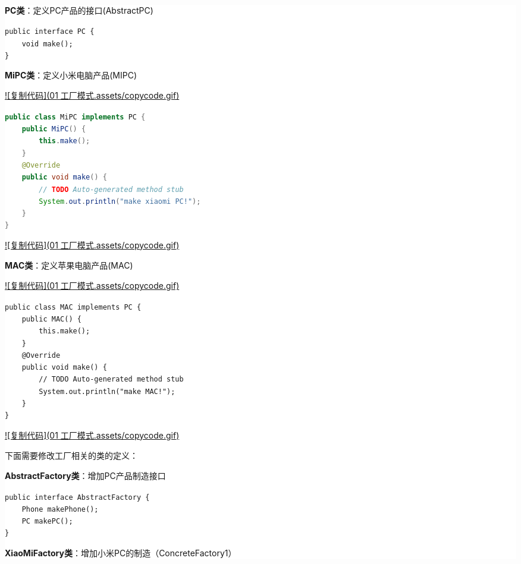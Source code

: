 **PC类**：定义PC产品的接口(AbstractPC)

```
public interface PC {
    void make();
}
```

**MiPC类**：定义小米电脑产品(MIPC)

[![复制代码](01 工厂模式.assets/copycode.gif)](javascript:void(0);)

```java
public class MiPC implements PC {
    public MiPC() {
        this.make();
    }
    @Override
    public void make() {
        // TODO Auto-generated method stub
        System.out.println("make xiaomi PC!");
    }
}
```

[![复制代码](01 工厂模式.assets/copycode.gif)](javascript:void(0);)

**MAC类**：定义苹果电脑产品(MAC)

[![复制代码](01 工厂模式.assets/copycode.gif)](javascript:void(0);)

```
public class MAC implements PC {
    public MAC() {
        this.make();
    }
    @Override
    public void make() {
        // TODO Auto-generated method stub
        System.out.println("make MAC!");
    }
}
```

[![复制代码](01 工厂模式.assets/copycode.gif)](javascript:void(0);)

下面需要修改工厂相关的类的定义：

**AbstractFactory类**：增加PC产品制造接口

```
public interface AbstractFactory {
    Phone makePhone();
    PC makePC();
}
```

**XiaoMiFactory类**：增加小米PC的制造（ConcreteFactory1）
